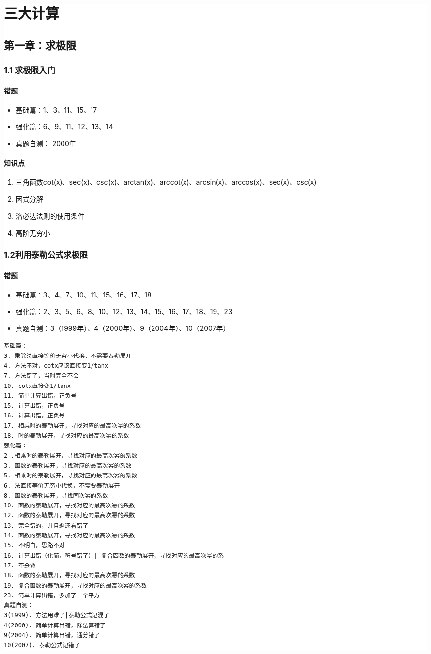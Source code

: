 # 三大计算

## 第一章：求极限

### 1.1 求极限入门

#### 错题

- 基础篇：1、3、11、15、17

- 强化篇：6、9、11、12、13、14

- 真题自测： 2000年

#### 知识点

1. 三角函数cot(x)、sec(x)、csc(x)、arctan(x)、arccot(x)、arcsin(x)、arccos(x)、sec(x)、csc(x)

2. 因式分解

3. 洛必达法则的使用条件

4. 高阶无穷小

### 1.2利用泰勒公式求极限

#### 错题

- 基础篇：3、4、7、10、11、15、16、17、18

- 强化篇：2、3、5、6、8、10、12、13、14、15、16、17、18、19、23

- 真题自测：3（1999年）、4（2000年）、9（2004年）、10（2007年）

```latex
基础篇：
3. 乘除法直接等价无穷小代换，不需要泰勒展开
4. 方法不对，cotx应该直接变1/tanx
7. 方法错了，当时完全不会
10. cotx直接变1/tanx
11. 简单计算出错，正负号
15. 计算出错，正负号
16. 计算出错，正负号
17. 相乘时的泰勒展开，寻找对应的最高次幂的系数
18. 时的泰勒展开，寻找对应的最高次幂的系数
强化篇：
2 .相乘时的泰勒展开，寻找对应的最高次幂的系数
3. 函数的泰勒展开，寻找对应的最高次幂的系数
5. 相乘时的泰勒展开，寻找对应的最高次幂的系数
6. 法直接等价无穷小代换，不需要泰勒展开
8. 函数的泰勒展开，寻找同次幂的系数
10. 函数的泰勒展开，寻找对应的最高次幂的系数
12. 函数的泰勒展开，寻找对应的最高次幂的系数
13. 完全错的，并且题还看错了
14. 函数的泰勒展开，寻找对应的最高次幂的系数
15. 不明白，思路不对
16. 计算出错（化简，符号错了）| 复合函数的泰勒展开，寻找对应的最高次幂的系
17. 不会做
18. 函数的泰勒展开，寻找对应的最高次幂的系数
19. 复合函数的泰勒展开，寻找对应的最高次幂的系数
23. 简单计算出错，多加了一个平方
真题自测：
3(1999). 方法用难了|泰勒公式记混了
4(2000). 简单计算出错，除法算错了
9(2004). 简单计算出错，通分错了
10(2007). 泰勒公式记错了
```